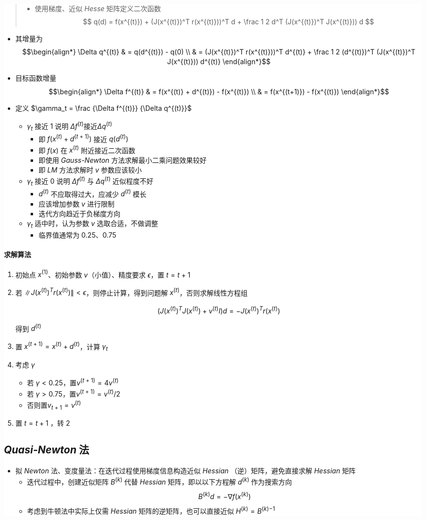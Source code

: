 > - 使用梯度、近似 *Hesse* 矩阵定义二次函数
    $$ q(d) = f(x^{(t)}) + (J(x^{(t)})^T r(x^{(t)}))^T d + \frac 1 2 d^T (J(x^{(t)})^T J(x^{(t)})) d $$

-   其增量为
    $$\begin{align*}
    \Delta q^{(t)} & = q(d^{(t)}) - q(0) \\
    & = (J(x^{(t)})^T r(x^{(t)}))^T d^{(t)} + \frac 1 2
        (d^{(t)})^T (J(x^{(t)})^T J(x^{(t)})) d^{(t)}
    \end{align*}$$

-   目标函数增量
    $$\begin{align*}
    \Delta f^{(t)} & = f(x^{(t)} + d^{(t)}) - f(x^{(t)}) \\
    & = f(x^{(t+1)}) - f(x^{(t)})
    \end{align*}$$

-   定义 $\gamma_t = \frac {\Delta f^{(t)}} {\Delta q^{(t)}}$
    -   $\gamma_t$ 接近 1 说明 $\Delta f^{(t)}$接近$\Delta q^{(t)}$
        -   即 $f(x^{(t)} + d^{(t+1)})$ 接近 $q(d^{(t)})$
        -   即 $f(x)$ 在 $x^{(t)}$ 附近接近二次函数
        -   即使用 *Gauss-Newton* 方法求解最小二乘问题效果较好
        -   即 *LM* 方法求解时 $v$ 参数应该较小
    -   $\gamma_t$ 接近 0 说明 $\Delta f^{(t)}$ 与 $\Delta q^{(t)}$ 近似程度不好
        -   $d^{(t)}$ 不应取得过大，应减少 $d^{(t)}$ 模长
        -   应该增加参数 $v$ 进行限制
        -   迭代方向趋近于负梯度方向
    -   $\gamma_t$ 适中时，认为参数 $v$ 选取合适，不做调整
        -   临界值通常为 0.25、0.75

####    求解算法

1.  初始点 $x^{(1)}$、初始参数 $v$（小值）、精度要求 $\epsilon$，置 $t=t+1$

2.  若 $\|J(x^{(t)})^T r(x^{(t)})\| < \epsilon$，则停止计算，得到问题解 $x^{(t)}$，否则求解线性方程组

    $$
    (J(x^{(t)})^T J(x^{(t)}) + v^{(t)}I) d = -J(x^{(t)})^T
        r(x^{(t)})
    $$

    得到 $d^{(t)}$

3.  置 $x^{(t+1)} = x^{(t)} + d^{(t)}$，计算 $\gamma_t$

4.  考虑 $\gamma$
    -   若 $\gamma < 0.25$，置$v^{(t+1)} = 4 v^{(t)}$
    -   若 $\gamma > 0.75$，置$v^{(t+1)} = v^{(t)} / 2$
    -   否则置$v_{t+1} = v^{(t)}$

5.  置 $t=t+1$ ，转 2

##  *Quasi-Newton* 法

-   拟 *Newton* 法、变度量法：在迭代过程使用梯度信息构造近似 *Hessian* （逆）矩阵，避免直接求解 *Hessian* 矩阵
    -   迭代过程中，创建近似矩阵 $B^{(k)}$ 代替 *Hessian* 矩阵，即以以下方程解 $d^{(k)}$ 作为搜索方向
        $$ B^{(k)} d = - \nabla f(x^{(k)}) $$
    -   考虑到牛顿法中实际上仅需 *Hessian* 矩阵的逆矩阵，也可以直接近似 $H^{(k)} = {B^{(k)}}^{-1}$
